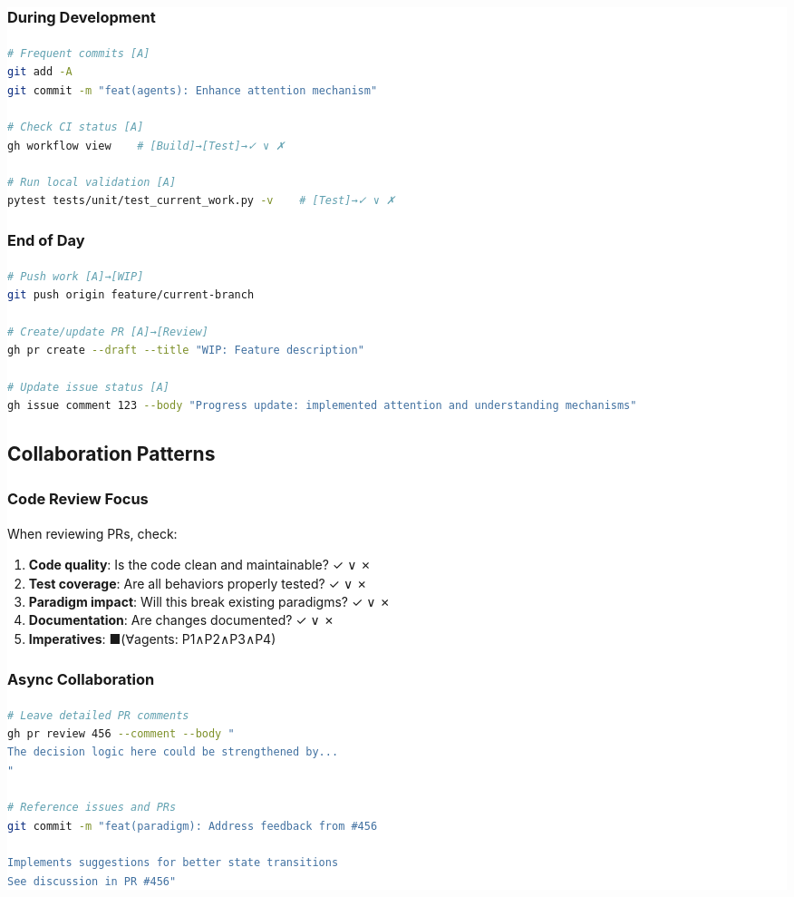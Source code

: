 ### During Development

```bash
# Frequent commits [A]
git add -A
git commit -m "feat(agents): Enhance attention mechanism"

# Check CI status [A]
gh workflow view    # [Build]→[Test]→✓ ∨ ✗

# Run local validation [A]
pytest tests/unit/test_current_work.py -v    # [Test]→✓ ∨ ✗
```

### End of Day

```bash
# Push work [A]→[WIP]
git push origin feature/current-branch

# Create/update PR [A]→[Review]
gh pr create --draft --title "WIP: Feature description"

# Update issue status [A]
gh issue comment 123 --body "Progress update: implemented attention and understanding mechanisms"
```

## Collaboration Patterns

### Code Review Focus

When reviewing PRs, check:
1. **Code quality**: Is the code clean and maintainable? ✓ ∨ ✗
2. **Test coverage**: Are all behaviors properly tested? ✓ ∨ ✗
3. **Paradigm impact**: Will this break existing paradigms? ✓ ∨ ✗
4. **Documentation**: Are changes documented? ✓ ∨ ✗
5. **Imperatives**: ■(∀agents: P1∧P2∧P3∧P4)

### Async Collaboration

```bash
# Leave detailed PR comments
gh pr review 456 --comment --body "
The decision logic here could be strengthened by...
"

# Reference issues and PRs
git commit -m "feat(paradigm): Address feedback from #456

Implements suggestions for better state transitions
See discussion in PR #456"
```
